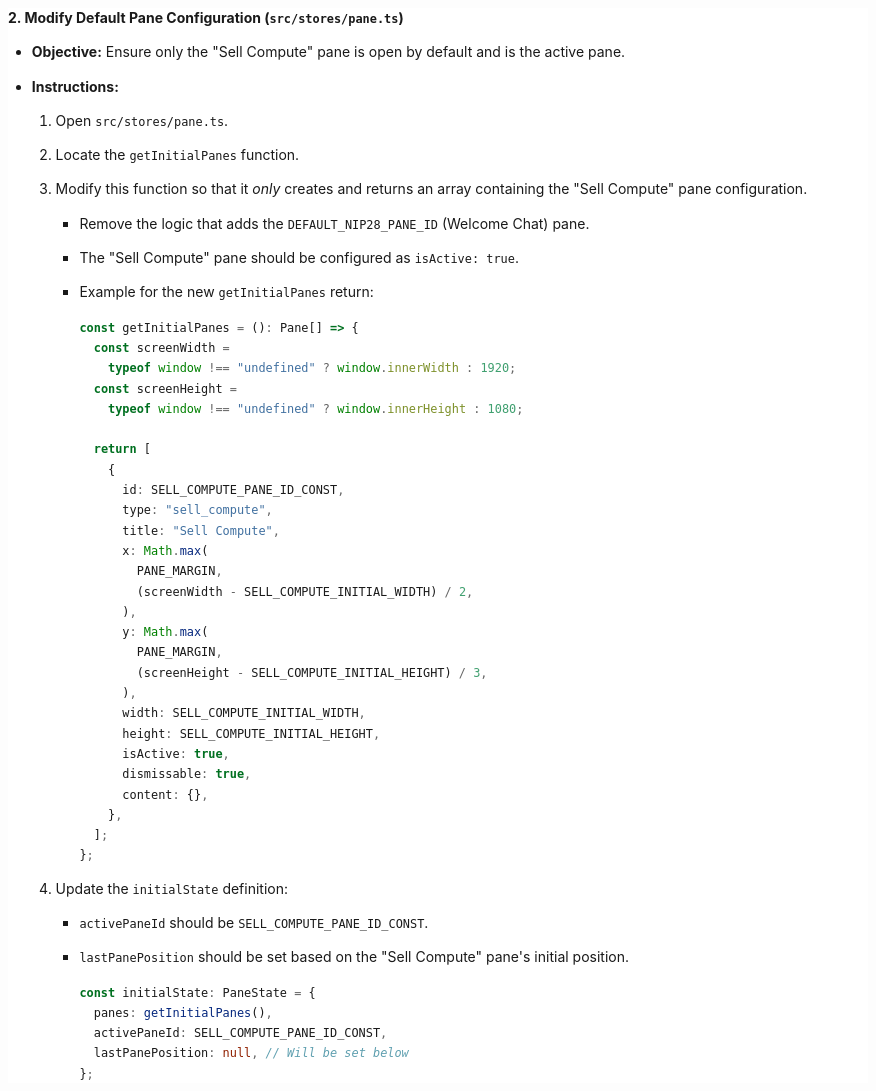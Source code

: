 
**2. Modify Default Pane Configuration (`src/stores/pane.ts`)**

- **Objective:** Ensure only the "Sell Compute" pane is open by default and is the active pane.
- **Instructions:**

  1.  Open `src/stores/pane.ts`.
  2.  Locate the `getInitialPanes` function.
  3.  Modify this function so that it _only_ creates and returns an array containing the "Sell Compute" pane configuration.

      - Remove the logic that adds the `DEFAULT_NIP28_PANE_ID` (Welcome Chat) pane.
      - The "Sell Compute" pane should be configured as `isActive: true`.
      - Example for the new `getInitialPanes` return:

        ```typescript
        const getInitialPanes = (): Pane[] => {
          const screenWidth =
            typeof window !== "undefined" ? window.innerWidth : 1920;
          const screenHeight =
            typeof window !== "undefined" ? window.innerHeight : 1080;

          return [
            {
              id: SELL_COMPUTE_PANE_ID_CONST,
              type: "sell_compute",
              title: "Sell Compute",
              x: Math.max(
                PANE_MARGIN,
                (screenWidth - SELL_COMPUTE_INITIAL_WIDTH) / 2,
              ),
              y: Math.max(
                PANE_MARGIN,
                (screenHeight - SELL_COMPUTE_INITIAL_HEIGHT) / 3,
              ),
              width: SELL_COMPUTE_INITIAL_WIDTH,
              height: SELL_COMPUTE_INITIAL_HEIGHT,
              isActive: true,
              dismissable: true,
              content: {},
            },
          ];
        };
        ```

  4.  Update the `initialState` definition:

      - `activePaneId` should be `SELL_COMPUTE_PANE_ID_CONST`.
      - `lastPanePosition` should be set based on the "Sell Compute" pane's initial position.

        ```typescript
        const initialState: PaneState = {
          panes: getInitialPanes(),
          activePaneId: SELL_COMPUTE_PANE_ID_CONST,
          lastPanePosition: null, // Will be set below
        };

